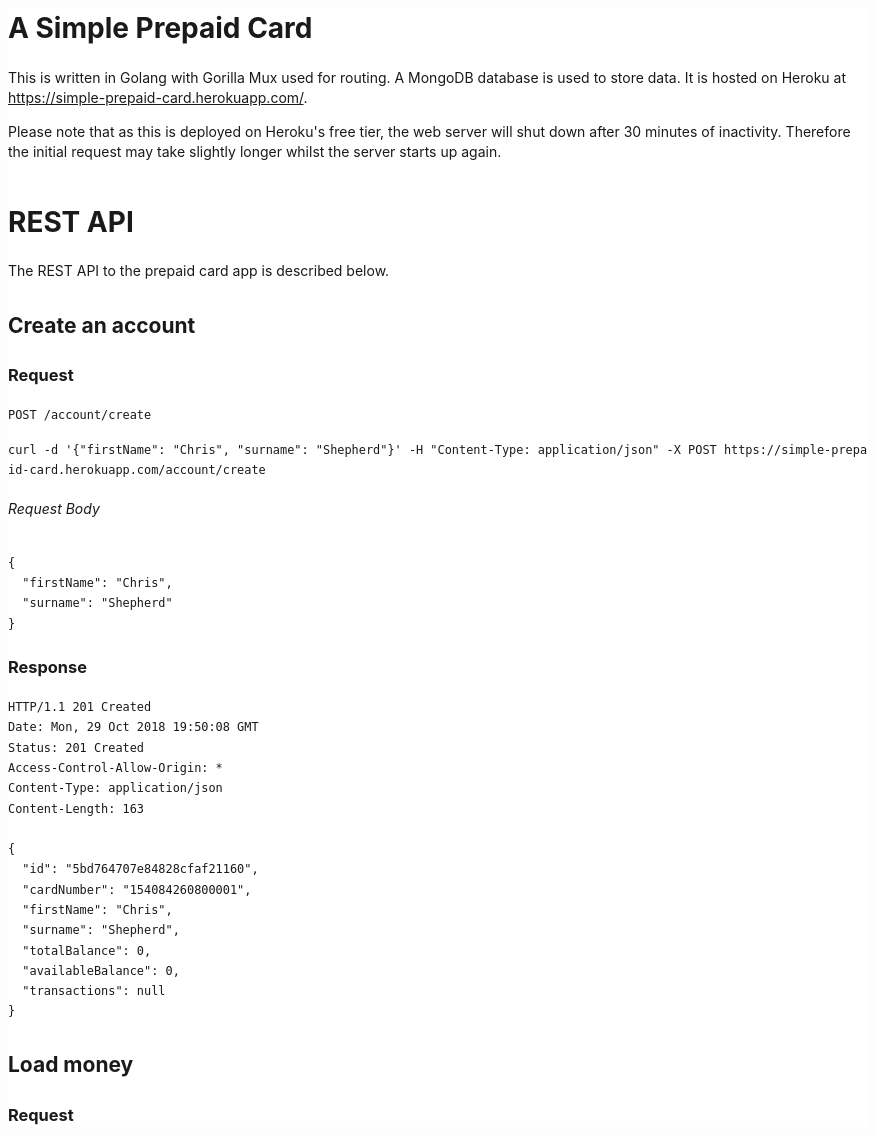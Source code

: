 # A Simple Prepaid Card

This is written in Golang with Gorilla Mux used for routing. A MongoDB database is used to store data. It is hosted on Heroku at https://simple-prepaid-card.herokuapp.com/.

Please note that as this is deployed on Heroku's free tier, the web server will shut down after 30 minutes of inactivity. Therefore the initial request may take slightly longer whilst the server starts up again.

# REST API

The REST API to the prepaid card app is described below.

## Create an account

### Request

`POST /account/create`

    curl -d '{"firstName": "Chris", "surname": "Shepherd"}' -H "Content-Type: application/json" -X POST https://simple-prepaid-card.herokuapp.com/account/create

###### Request Body

    {
      "firstName": "Chris",
      "surname": "Shepherd"
    }

### Response

    HTTP/1.1 201 Created
    Date: Mon, 29 Oct 2018 19:50:08 GMT
    Status: 201 Created
    Access-Control-Allow-Origin: *
    Content-Type: application/json
    Content-Length: 163

    {
      "id": "5bd764707e84828cfaf21160",
      "cardNumber": "154084260800001",
      "firstName": "Chris",
      "surname": "Shepherd",
      "totalBalance": 0,
      "availableBalance": 0,
      "transactions": null
    }

## Load money

### Request
